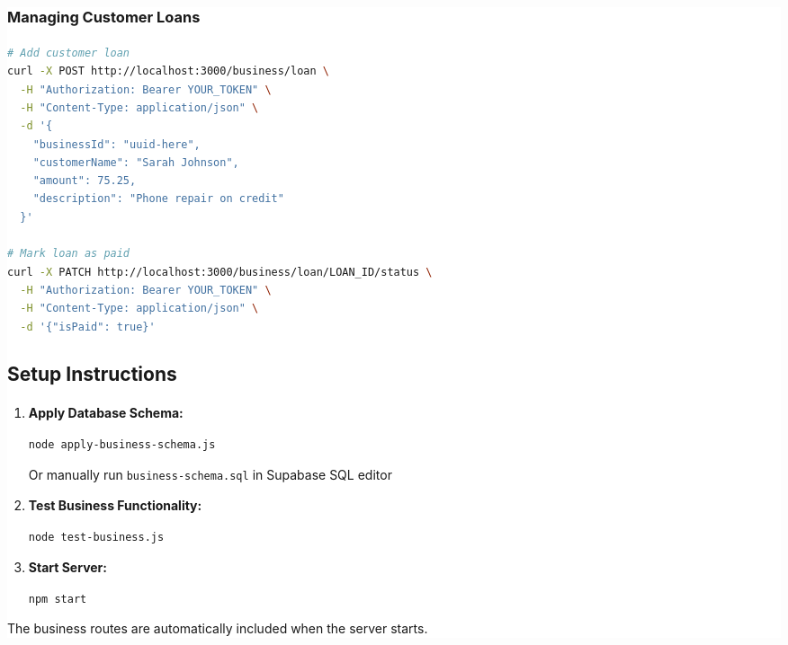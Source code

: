 ### Managing Customer Loans

```bash
# Add customer loan
curl -X POST http://localhost:3000/business/loan \
  -H "Authorization: Bearer YOUR_TOKEN" \
  -H "Content-Type: application/json" \
  -d '{
    "businessId": "uuid-here",
    "customerName": "Sarah Johnson",
    "amount": 75.25,
    "description": "Phone repair on credit"
  }'

# Mark loan as paid
curl -X PATCH http://localhost:3000/business/loan/LOAN_ID/status \
  -H "Authorization: Bearer YOUR_TOKEN" \
  -H "Content-Type: application/json" \
  -d '{"isPaid": true}'
```

## Setup Instructions

1. **Apply Database Schema:**

   ```bash
   node apply-business-schema.js
   ```

   Or manually run `business-schema.sql` in Supabase SQL editor

2. **Test Business Functionality:**

   ```bash
   node test-business.js
   ```

3. **Start Server:**
   ```bash
   npm start
   ```

The business routes are automatically included when the server starts.
